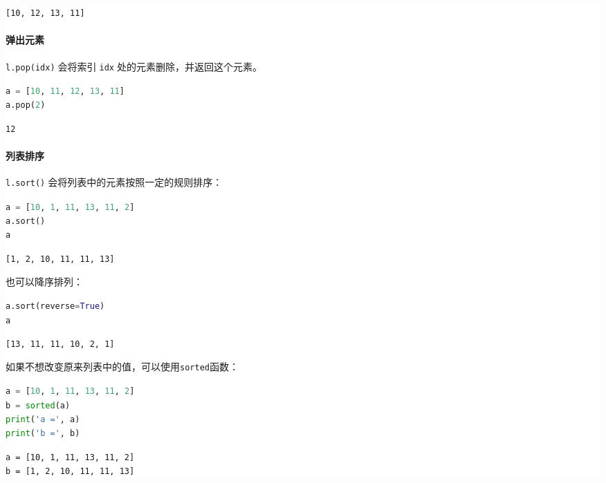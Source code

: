 
    [10, 12, 13, 11]



#### 弹出元素

`l.pop(idx)` 会将索引 `idx` 处的元素删除，并返回这个元素。


```python
a = [10, 11, 12, 13, 11]
a.pop(2)
```




    12



#### 列表排序

`l.sort()` 会将列表中的元素按照一定的规则排序：


```python
a = [10, 1, 11, 13, 11, 2]
a.sort()
a
```




    [1, 2, 10, 11, 11, 13]



也可以降序排列：


```python
a.sort(reverse=True)
a
```




    [13, 11, 11, 10, 2, 1]



如果不想改变原来列表中的值，可以使用`sorted`函数：


```python
a = [10, 1, 11, 13, 11, 2]
b = sorted(a)
print('a =', a)
print('b =', b)
```

    a = [10, 1, 11, 13, 11, 2]
    b = [1, 2, 10, 11, 11, 13]
    
